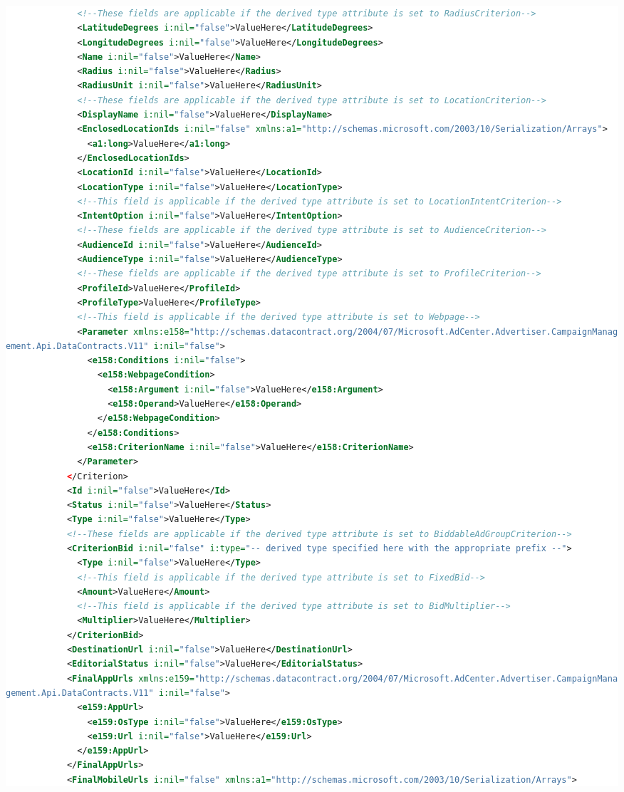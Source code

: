 ```xml
              <!--These fields are applicable if the derived type attribute is set to RadiusCriterion-->
              <LatitudeDegrees i:nil="false">ValueHere</LatitudeDegrees>
              <LongitudeDegrees i:nil="false">ValueHere</LongitudeDegrees>
              <Name i:nil="false">ValueHere</Name>
              <Radius i:nil="false">ValueHere</Radius>
              <RadiusUnit i:nil="false">ValueHere</RadiusUnit>
              <!--These fields are applicable if the derived type attribute is set to LocationCriterion-->
              <DisplayName i:nil="false">ValueHere</DisplayName>
              <EnclosedLocationIds i:nil="false" xmlns:a1="http://schemas.microsoft.com/2003/10/Serialization/Arrays">
                <a1:long>ValueHere</a1:long>
              </EnclosedLocationIds>
              <LocationId i:nil="false">ValueHere</LocationId>
              <LocationType i:nil="false">ValueHere</LocationType>
              <!--This field is applicable if the derived type attribute is set to LocationIntentCriterion-->
              <IntentOption i:nil="false">ValueHere</IntentOption>
              <!--These fields are applicable if the derived type attribute is set to AudienceCriterion-->
              <AudienceId i:nil="false">ValueHere</AudienceId>
              <AudienceType i:nil="false">ValueHere</AudienceType>
              <!--These fields are applicable if the derived type attribute is set to ProfileCriterion-->
              <ProfileId>ValueHere</ProfileId>
              <ProfileType>ValueHere</ProfileType>
              <!--This field is applicable if the derived type attribute is set to Webpage-->
              <Parameter xmlns:e158="http://schemas.datacontract.org/2004/07/Microsoft.AdCenter.Advertiser.CampaignManagement.Api.DataContracts.V11" i:nil="false">
                <e158:Conditions i:nil="false">
                  <e158:WebpageCondition>
                    <e158:Argument i:nil="false">ValueHere</e158:Argument>
                    <e158:Operand>ValueHere</e158:Operand>
                  </e158:WebpageCondition>
                </e158:Conditions>
                <e158:CriterionName i:nil="false">ValueHere</e158:CriterionName>
              </Parameter>
            </Criterion>
            <Id i:nil="false">ValueHere</Id>
            <Status i:nil="false">ValueHere</Status>
            <Type i:nil="false">ValueHere</Type>
            <!--These fields are applicable if the derived type attribute is set to BiddableAdGroupCriterion-->
            <CriterionBid i:nil="false" i:type="-- derived type specified here with the appropriate prefix --">
              <Type i:nil="false">ValueHere</Type>
              <!--This field is applicable if the derived type attribute is set to FixedBid-->
              <Amount>ValueHere</Amount>
              <!--This field is applicable if the derived type attribute is set to BidMultiplier-->
              <Multiplier>ValueHere</Multiplier>
            </CriterionBid>
            <DestinationUrl i:nil="false">ValueHere</DestinationUrl>
            <EditorialStatus i:nil="false">ValueHere</EditorialStatus>
            <FinalAppUrls xmlns:e159="http://schemas.datacontract.org/2004/07/Microsoft.AdCenter.Advertiser.CampaignManagement.Api.DataContracts.V11" i:nil="false">
              <e159:AppUrl>
                <e159:OsType i:nil="false">ValueHere</e159:OsType>
                <e159:Url i:nil="false">ValueHere</e159:Url>
              </e159:AppUrl>
            </FinalAppUrls>
            <FinalMobileUrls i:nil="false" xmlns:a1="http://schemas.microsoft.com/2003/10/Serialization/Arrays">
```